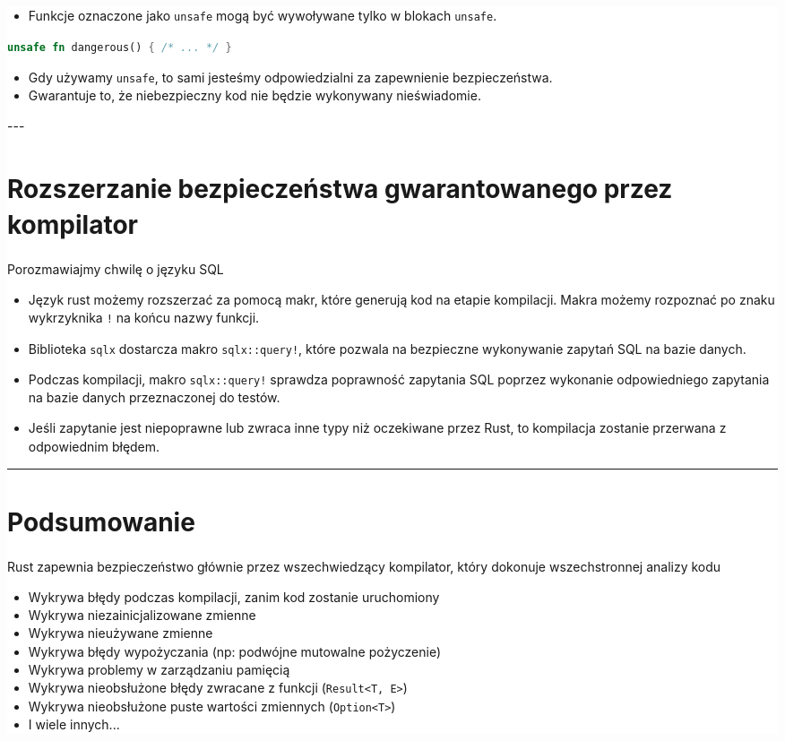 </v-click>

<v-click>

- Funkcje oznaczone jako `unsafe` mogą być wywoływane tylko w blokach `unsafe`. 

```rust
unsafe fn dangerous() { /* ... */ }
```

</v-click>

<v-clicks>

- Gdy używamy `unsafe`, to sami jesteśmy odpowiedzialni za zapewnienie bezpieczeństwa.
- Gwarantuje to, że niebezpieczny kod nie będzie wykonywany nieświadomie.
 
</v-clicks>
---

# Rozszerzanie bezpieczeństwa gwarantowanego przez kompilator
Porozmawiajmy chwilę o języku SQL

<v-clicks>

- Język rust możemy rozszerzać za pomocą makr, które generują kod na etapie kompilacji. Makra możemy rozpoznać po znaku wykrzyknika `!` na końcu nazwy funkcji.

- Biblioteka `sqlx` dostarcza makro `sqlx::query!`, które pozwala na bezpieczne wykonywanie zapytań SQL na bazie danych.

- Podczas kompilacji, makro `sqlx::query!` sprawdza poprawność zapytania SQL poprzez wykonanie odpowiedniego zapytania na bazie danych przeznaczonej do testów.

- Jeśli zapytanie jest niepoprawne lub zwraca inne typy niż oczekiwane przez Rust, to kompilacja zostanie przerwana z odpowiednim błędem.

</v-clicks>

---

# Podsumowanie
Rust zapewnia bezpieczeństwo głównie przez wszechwiedzący kompilator, który dokonuje wszechstronnej analizy kodu

<v-clicks>

- Wykrywa błędy podczas kompilacji, zanim kod zostanie uruchomiony
- Wykrywa niezainicjalizowane zmienne
- Wykrywa nieużywane zmienne
- Wykrywa błędy wypożyczania (np: podwójne mutowalne pożyczenie)
- Wykrywa problemy w zarządzaniu pamięcią
- Wykrywa nieobsłużone błędy zwracane z funkcji (`Result<T, E>`)
- Wykrywa nieobsłużone puste wartości zmiennych (`Option<T>`)
- I wiele innych...

